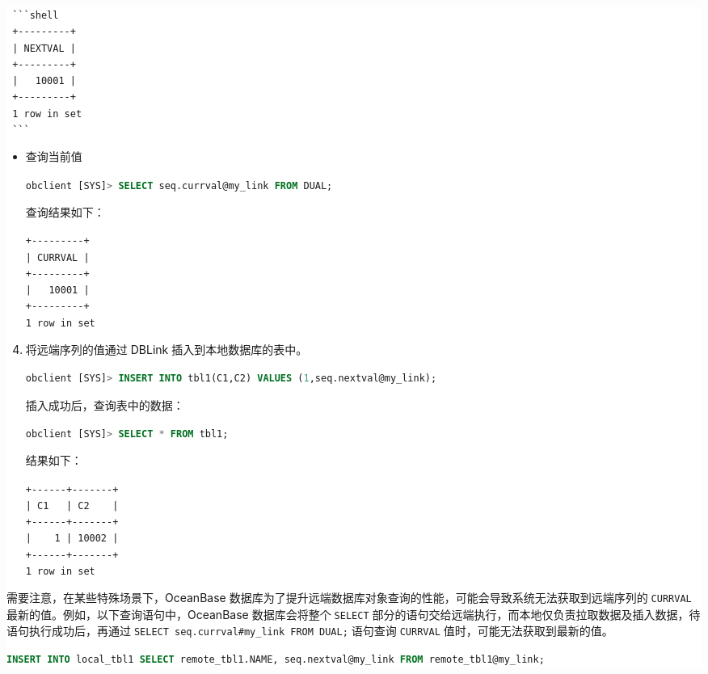      ```shell
     +---------+
     | NEXTVAL |
     +---------+
     |   10001 |
     +---------+
     1 row in set
     ```

   * 查询当前值

     ```sql
     obclient [SYS]> SELECT seq.currval@my_link FROM DUAL;
     ```

     查询结果如下：

     ```shell
     +---------+
     | CURRVAL |
     +---------+
     |   10001 |
     +---------+
     1 row in set
     ```

4. 将远端序列的值通过 DBLink 插入到本地数据库的表中。

   ```sql
   obclient [SYS]> INSERT INTO tbl1(C1,C2) VALUES (1,seq.nextval@my_link);
   ```

   插入成功后，查询表中的数据：

   ```sql
   obclient [SYS]> SELECT * FROM tbl1;
   ```
   
   
   结果如下：

   ```shell
   +------+-------+
   | C1   | C2    |
   +------+-------+
   |    1 | 10002 |
   +------+-------+
   1 row in set
   ```

需要注意，在某些特殊场景下，OceanBase 数据库为了提升远端数据库对象查询的性能，可能会导致系统无法获取到远端序列的 `CURRVAL` 最新的值。例如，以下查询语句中，OceanBase 数据库会将整个 `SELECT` 部分的语句交给远端执行，而本地仅负责拉取数据及插入数据，待语句执行成功后，再通过 `SELECT seq.currval#my_link FROM DUAL;` 语句查询 `CURRVAL` 值时，可能无法获取到最新的值。

```sql
INSERT INTO local_tbl1 SELECT remote_tbl1.NAME, seq.nextval@my_link FROM remote_tbl1@my_link;
```
